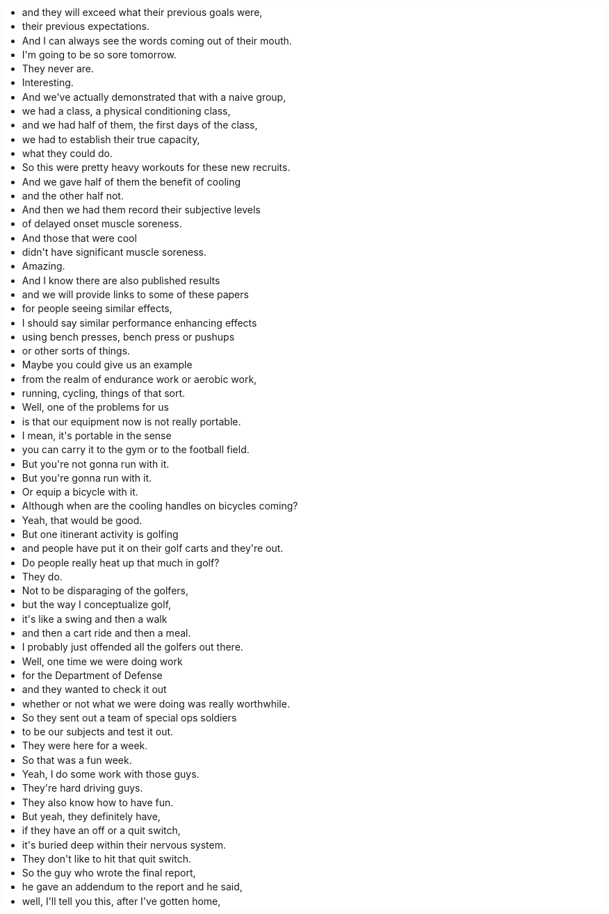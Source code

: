 *  and they will exceed what their previous goals were,
*  their previous expectations.
*  And I can always see the words coming out of their mouth.
*  I'm going to be so sore tomorrow.
*  They never are.
*  Interesting.
*  And we've actually demonstrated that with a naive group,
*  we had a class, a physical conditioning class,
*  and we had half of them, the first days of the class,
*  we had to establish their true capacity,
*  what they could do.
*  So this were pretty heavy workouts for these new recruits.
*  And we gave half of them the benefit of cooling
*  and the other half not.
*  And then we had them record their subjective levels
*  of delayed onset muscle soreness.
*  And those that were cool
*  didn't have significant muscle soreness.
*  Amazing.
*  And I know there are also published results
*  and we will provide links to some of these papers
*  for people seeing similar effects,
*  I should say similar performance enhancing effects
*  using bench presses, bench press or pushups
*  or other sorts of things.
*  Maybe you could give us an example
*  from the realm of endurance work or aerobic work,
*  running, cycling, things of that sort.
*  Well, one of the problems for us
*  is that our equipment now is not really portable.
*  I mean, it's portable in the sense
*  you can carry it to the gym or to the football field.
*  But you're not gonna run with it.
*  But you're gonna run with it.
*  Or equip a bicycle with it.
*  Although when are the cooling handles on bicycles coming?
*  Yeah, that would be good.
*  But one itinerant activity is golfing
*  and people have put it on their golf carts and they're out.
*  Do people really heat up that much in golf?
*  They do.
*  Not to be disparaging of the golfers,
*  but the way I conceptualize golf,
*  it's like a swing and then a walk
*  and then a cart ride and then a meal.
*  I probably just offended all the golfers out there.
*  Well, one time we were doing work
*  for the Department of Defense
*  and they wanted to check it out
*  whether or not what we were doing was really worthwhile.
*  So they sent out a team of special ops soldiers
*  to be our subjects and test it out.
*  They were here for a week.
*  So that was a fun week.
*  Yeah, I do some work with those guys.
*  They're hard driving guys.
*  They also know how to have fun.
*  But yeah, they definitely have,
*  if they have an off or a quit switch,
*  it's buried deep within their nervous system.
*  They don't like to hit that quit switch.
*  So the guy who wrote the final report,
*  he gave an addendum to the report and he said,
*  well, I'll tell you this, after I've gotten home,